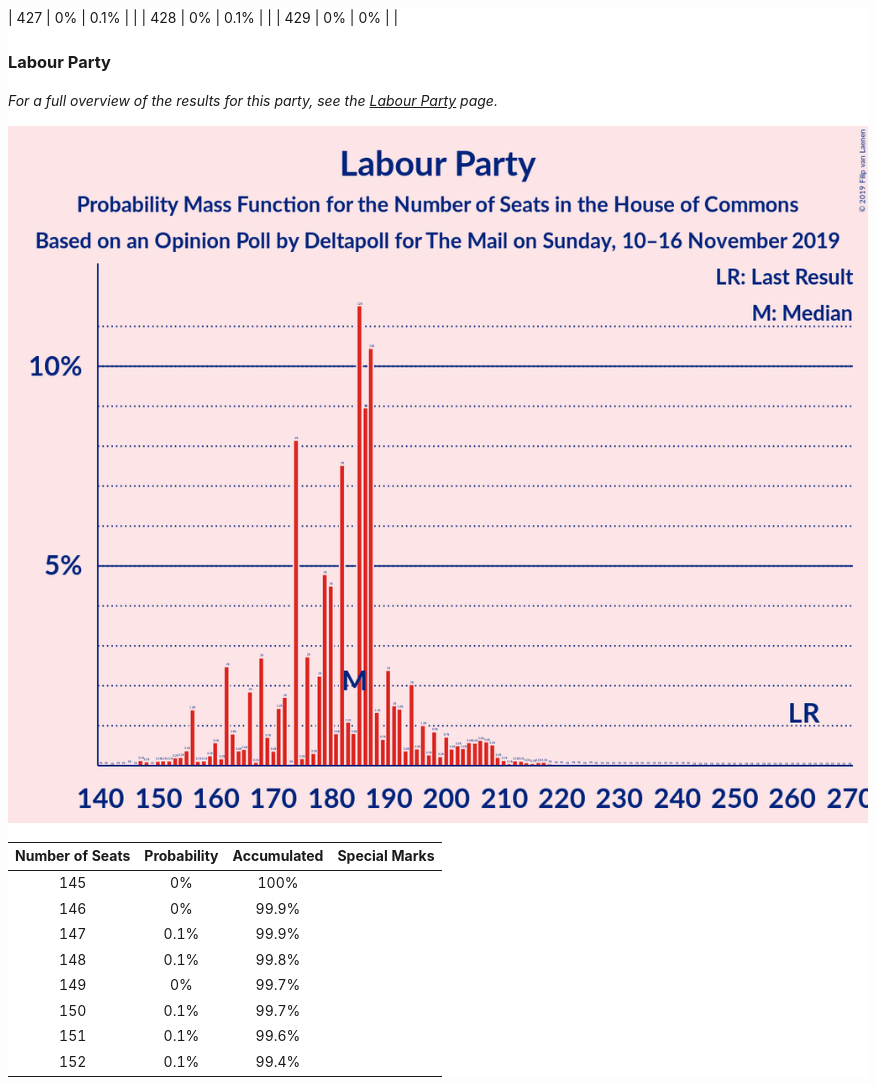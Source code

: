 | 427 | 0% | 0.1% |  |
| 428 | 0% | 0.1% |  |
| 429 | 0% | 0% |  |

### Labour Party

*For a full overview of the results for this party, see the [Labour Party](party-labourparty.html) page.*

![Graph with seats probability mass function not yet produced](2019-11-16-Deltapoll-seats-pmf-labourparty.png "Seats Probability Mass Function")

| Number of Seats | Probability | Accumulated | Special Marks |
|:---------------:|:-----------:|:-----------:|:-------------:|
| 145 | 0% | 100% |  |
| 146 | 0% | 99.9% |  |
| 147 | 0.1% | 99.9% |  |
| 148 | 0.1% | 99.8% |  |
| 149 | 0% | 99.7% |  |
| 150 | 0.1% | 99.7% |  |
| 151 | 0.1% | 99.6% |  |
| 152 | 0.1% | 99.4% |  |